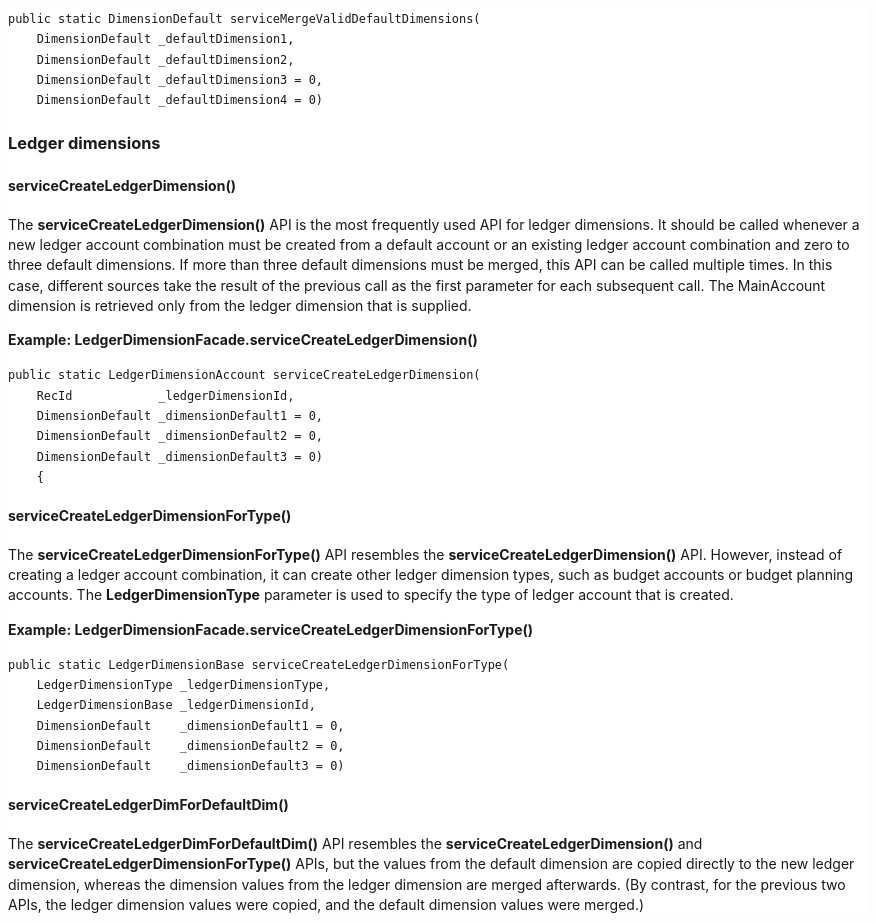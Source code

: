 ```xpp
public static DimensionDefault serviceMergeValidDefaultDimensions(
    DimensionDefault _defaultDimension1,
    DimensionDefault _defaultDimension2,
    DimensionDefault _defaultDimension3 = 0,
    DimensionDefault _defaultDimension4 = 0)
```

### Ledger dimensions

#### serviceCreateLedgerDimension()

The **serviceCreateLedgerDimension()** API is the most frequently used API for ledger dimensions. It should be called whenever a new ledger account combination must be created from a default account or an existing ledger account combination and zero to three default dimensions. If more than three default dimensions must be merged, this API can be called multiple times. In this case, different sources take the result of the previous call as the first parameter for each subsequent call. The MainAccount dimension is retrieved only from the ledger dimension that is supplied.

**Example: LedgerDimensionFacade.serviceCreateLedgerDimension()**

```xpp
public static LedgerDimensionAccount serviceCreateLedgerDimension(
    RecId            _ledgerDimensionId,
    DimensionDefault _dimensionDefault1 = 0,
    DimensionDefault _dimensionDefault2 = 0,
    DimensionDefault _dimensionDefault3 = 0)
    {
```

#### serviceCreateLedgerDimensionForType()

The **serviceCreateLedgerDimensionForType()** API resembles the **serviceCreateLedgerDimension()** API. However, instead of creating a ledger account combination, it can create other ledger dimension types, such as budget accounts or budget planning accounts. The **LedgerDimensionType** parameter is used to specify the type of ledger account that is created.

**Example: LedgerDimensionFacade.serviceCreateLedgerDimensionForType()**

```xpp
public static LedgerDimensionBase serviceCreateLedgerDimensionForType(
    LedgerDimensionType _ledgerDimensionType,
    LedgerDimensionBase _ledgerDimensionId,
    DimensionDefault    _dimensionDefault1 = 0,
    DimensionDefault    _dimensionDefault2 = 0,
    DimensionDefault    _dimensionDefault3 = 0)
```

#### serviceCreateLedgerDimForDefaultDim()

The **serviceCreateLedgerDimForDefaultDim()** API resembles the **serviceCreateLedgerDimension()** and **serviceCreateLedgerDimensionForType()** APIs, but the values from the default dimension are copied directly to the new ledger dimension, whereas the dimension values from the ledger dimension are merged afterwards. (By contrast, for the previous two APIs, the ledger dimension values were copied, and the default dimension values were merged.)
